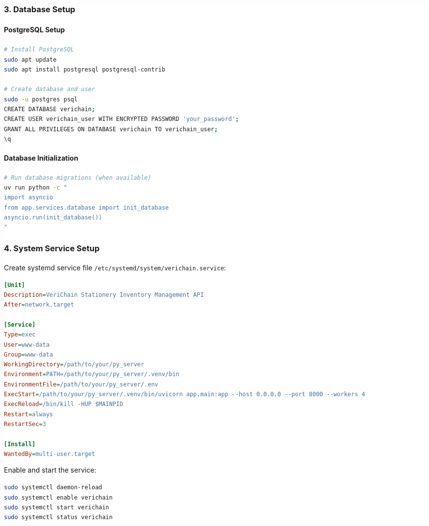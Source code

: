 ### 3. Database Setup

#### PostgreSQL Setup
```bash
# Install PostgreSQL
sudo apt update
sudo apt install postgresql postgresql-contrib

# Create database and user
sudo -u postgres psql
CREATE DATABASE verichain;
CREATE USER verichain_user WITH ENCRYPTED PASSWORD 'your_password';
GRANT ALL PRIVILEGES ON DATABASE verichain TO verichain_user;
\q
```

#### Database Initialization
```bash
# Run database migrations (when available)
uv run python -c "
import asyncio
from app.services.database import init_database
asyncio.run(init_database())
"
```

### 4. System Service Setup

Create systemd service file `/etc/systemd/system/verichain.service`:

```ini
[Unit]
Description=VeriChain Stationery Inventory Management API
After=network.target

[Service]
Type=exec
User=www-data
Group=www-data
WorkingDirectory=/path/to/your/py_server
Environment=PATH=/path/to/your/py_server/.venv/bin
EnvironmentFile=/path/to/your/py_server/.env
ExecStart=/path/to/your/py_server/.venv/bin/uvicorn app.main:app --host 0.0.0.0 --port 8000 --workers 4
ExecReload=/bin/kill -HUP $MAINPID
Restart=always
RestartSec=3

[Install]
WantedBy=multi-user.target
```

Enable and start the service:
```bash
sudo systemctl daemon-reload
sudo systemctl enable verichain
sudo systemctl start verichain
sudo systemctl status verichain
```
